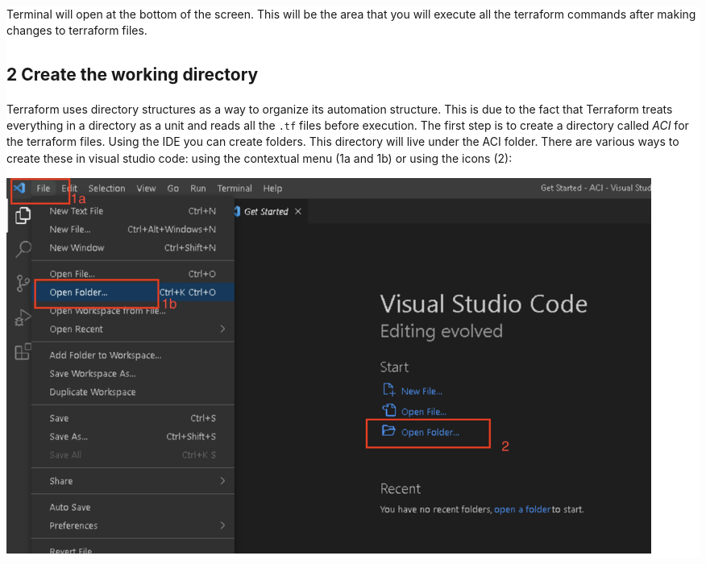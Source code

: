 Terminal will open at the bottom of the screen. This will be the area that you will execute all the terraform commands after making changes to terraform files.

## 2 Create the working directory

Terraform uses directory structures as a way to organize its automation structure. This is due to the fact that Terraform treats everything in a directory as a unit and reads all the `.tf` files before execution.
The first step is to create a directory called *ACI* for the terraform files. Using the IDE you can create folders. This directory will live under the ACI folder. There are various ways to create these in visual studio code: using the contextual menu (1a and 1b) or using the icons (2):

<img src="https://raw.githubusercontent.com/marcinduma/ACI-Automation/main/images/visual-new-folder.png" width = 800>